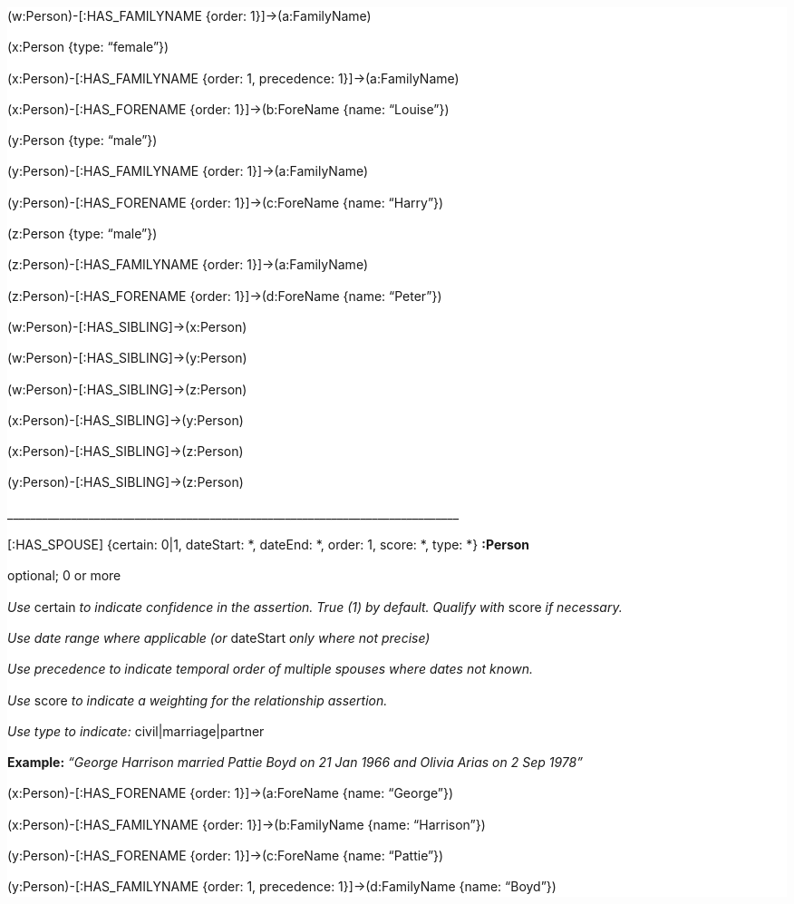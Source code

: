(w:Person)-[:HAS\_FAMILYNAME {order: 1}]-\>(a:FamilyName)

(x:Person {type: “female”})

(x:Person)-[:HAS\_FAMILYNAME {order: 1, precedence: 1}]-\>(a:FamilyName)

(x:Person)-[:HAS\_FORENAME {order: 1}]-\>(b:ForeName {name: “Louise”})

(y:Person {type: “male”})

(y:Person)-[:HAS\_FAMILYNAME {order: 1}]-\>(a:FamilyName)

(y:Person)-[:HAS\_FORENAME {order: 1}]-\>(c:ForeName {name: “Harry”})

(z:Person {type: “male”})

(z:Person)-[:HAS\_FAMILYNAME {order: 1}]-\>(a:FamilyName)

(z:Person)-[:HAS\_FORENAME {order: 1}]-\>(d:ForeName {name: “Peter”})

(w:Person)-[:HAS\_SIBLING]-\>(x:Person)

(w:Person)-[:HAS\_SIBLING]-\>(y:Person)

(w:Person)-[:HAS\_SIBLING]-\>(z:Person)

(x:Person)-[:HAS\_SIBLING]-\>(y:Person)

(x:Person)-[:HAS\_SIBLING]-\>(z:Person)

(y:Person)-[:HAS\_SIBLING]-\>(z:Person)

\_\_\_\_\_\_\_\_\_\_\_\_\_\_\_\_\_\_\_\_\_\_\_\_\_\_\_\_\_\_\_\_\_\_\_\_\_\_\_\_\_\_\_\_\_\_\_\_\_\_\_\_\_\_\_\_\_\_\_\_\_\_\_\_\_\_\_\_\_\_\_\_\_\_\_\_\_\_

[:HAS\_SPOUSE] {certain: 0|1, dateStart: \*, dateEnd: \*, order: 1,
score: \*, type: \*} **:Person**

optional; 0 or more

*Use* certain *to indicate confidence in the assertion. True (1) by
default. Qualify with* score *if necessary.*

*Use date range where applicable (or* dateStart *only where not
precise)*

*Use precedence to indicate temporal order of multiple spouses where
dates not known.*

*Use* score *to indicate a weighting for the relationship assertion.*

*Use type to indicate:* civil|marriage|partner

**Example:** *“George Harrison married Pattie Boyd on 21 Jan 1966 and
Olivia Arias on 2 Sep 1978”*

(x:Person)-[:HAS\_FORENAME {order: 1}]-\>(a:ForeName {name: “George”})

(x:Person)-[:HAS\_FAMILYNAME {order: 1}]-\>(b:FamilyName {name:
“Harrison”})

(y:Person)-[:HAS\_FORENAME {order: 1}]-\>(c:ForeName {name: “Pattie”})

(y:Person)-[:HAS\_FAMILYNAME {order: 1, precedence: 1}]-\>(d:FamilyName
{name: “Boyd”})
